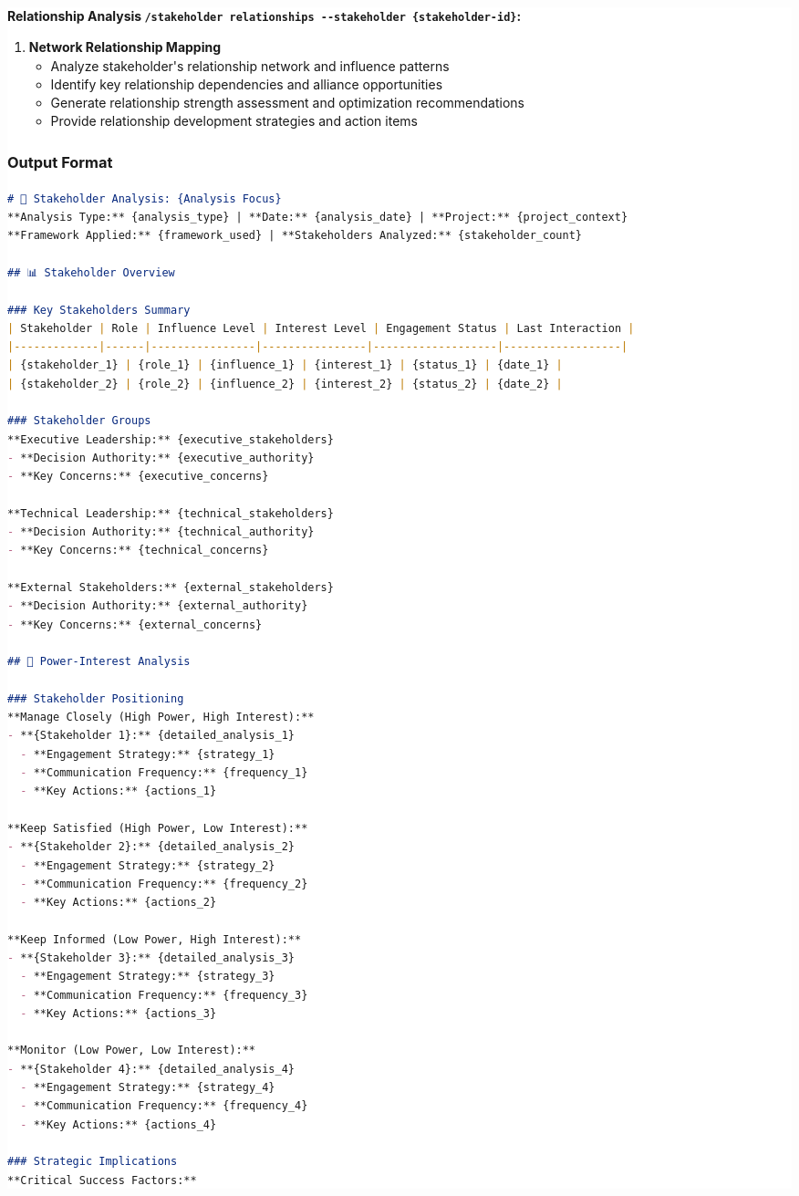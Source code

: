 **Relationship Analysis `/stakeholder relationships --stakeholder {stakeholder-id}`:**
1. **Network Relationship Mapping**
   - Analyze stakeholder's relationship network and influence patterns
   - Identify key relationship dependencies and alliance opportunities
   - Generate relationship strength assessment and optimization recommendations
   - Provide relationship development strategies and action items

### Output Format

```markdown
# 👥 Stakeholder Analysis: {Analysis Focus}
**Analysis Type:** {analysis_type} | **Date:** {analysis_date} | **Project:** {project_context}
**Framework Applied:** {framework_used} | **Stakeholders Analyzed:** {stakeholder_count}

## 📊 Stakeholder Overview

### Key Stakeholders Summary
| Stakeholder | Role | Influence Level | Interest Level | Engagement Status | Last Interaction |
|-------------|------|----------------|----------------|-------------------|------------------|
| {stakeholder_1} | {role_1} | {influence_1} | {interest_1} | {status_1} | {date_1} |
| {stakeholder_2} | {role_2} | {influence_2} | {interest_2} | {status_2} | {date_2} |

### Stakeholder Groups
**Executive Leadership:** {executive_stakeholders}
- **Decision Authority:** {executive_authority}
- **Key Concerns:** {executive_concerns}

**Technical Leadership:** {technical_stakeholders}
- **Decision Authority:** {technical_authority}
- **Key Concerns:** {technical_concerns}

**External Stakeholders:** {external_stakeholders}
- **Decision Authority:** {external_authority}
- **Key Concerns:** {external_concerns}

## 🎯 Power-Interest Analysis

### Stakeholder Positioning
**Manage Closely (High Power, High Interest):**
- **{Stakeholder 1}:** {detailed_analysis_1}
  - **Engagement Strategy:** {strategy_1}
  - **Communication Frequency:** {frequency_1}
  - **Key Actions:** {actions_1}

**Keep Satisfied (High Power, Low Interest):**
- **{Stakeholder 2}:** {detailed_analysis_2}
  - **Engagement Strategy:** {strategy_2}
  - **Communication Frequency:** {frequency_2}
  - **Key Actions:** {actions_2}

**Keep Informed (Low Power, High Interest):**
- **{Stakeholder 3}:** {detailed_analysis_3}
  - **Engagement Strategy:** {strategy_3}
  - **Communication Frequency:** {frequency_3}
  - **Key Actions:** {actions_3}

**Monitor (Low Power, Low Interest):**
- **{Stakeholder 4}:** {detailed_analysis_4}
  - **Engagement Strategy:** {strategy_4}
  - **Communication Frequency:** {frequency_4}
  - **Key Actions:** {actions_4}

### Strategic Implications
**Critical Success Factors:**
```